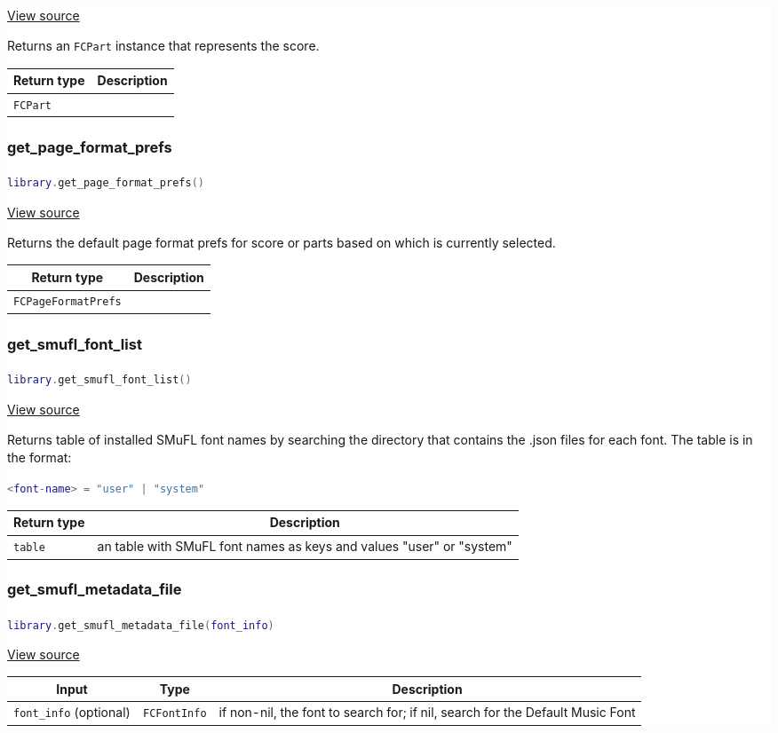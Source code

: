 [View source](https://github.com/finale-lua/lua-scripts/tree/refs/heads/master/src/library/general_library.lua#L278)

Returns an `FCPart` instance that represents the score.

| Return type | Description |
| ----------- | ----------- |
| `FCPart` |  |

### get_page_format_prefs

```lua
library.get_page_format_prefs()
```

[View source](https://github.com/finale-lua/lua-scripts/tree/refs/heads/master/src/library/general_library.lua#L291)

Returns the default page format prefs for score or parts based on which is currently selected.

| Return type | Description |
| ----------- | ----------- |
| `FCPageFormatPrefs` |  |

### get_smufl_font_list

```lua
library.get_smufl_font_list()
```

[View source](https://github.com/finale-lua/lua-scripts/tree/refs/heads/master/src/library/general_library.lua#L333)

Returns table of installed SMuFL font names by searching the directory that contains
the .json files for each font. The table is in the format:

```lua
<font-name> = "user" | "system"
```

| Return type | Description |
| ----------- | ----------- |
| `table` | an table with SMuFL font names as keys and values "user" or "system" |

### get_smufl_metadata_file

```lua
library.get_smufl_metadata_file(font_info)
```

[View source](https://github.com/finale-lua/lua-scripts/tree/refs/heads/master/src/library/general_library.lua#L379)

| Input | Type | Description |
| ----- | ---- | ----------- |
| `font_info` (optional) | `FCFontInfo` | if non-nil, the font to search for; if nil, search for the Default Music Font |
